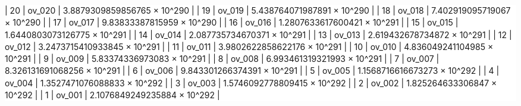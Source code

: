 | 20 | ov_020 | 3.8879309859856765 × 10^290 |
| 19 | ov_019 | 5.438764071987891 × 10^290 |
| 18 | ov_018 | 7.402919095719067 × 10^290 |
| 17 | ov_017 | 9.83833387815959 × 10^290 |
| 16 | ov_016 | 1.2807633617600421 × 10^291 |
| 15 | ov_015 | 1.6440803073126775 × 10^291 |
| 14 | ov_014 | 2.087735734670371 × 10^291 |
| 13 | ov_013 | 2.619432678734872 × 10^291 |
| 12 | ov_012 | 3.2473715410933845 × 10^291 |
| 11 | ov_011 | 3.9802622858622176 × 10^291 |
| 10 | ov_010 | 4.836049241104985 × 10^291 |
| 9 | ov_009 | 5.83374336973083 × 10^291 |
| 8 | ov_008 | 6.993461319321993 × 10^291 |
| 7 | ov_007 | 8.326131691068256 × 10^291 |
| 6 | ov_006 | 9.843301266374391 × 10^291 |
| 5 | ov_005 | 1.1568716616673273 × 10^292 |
| 4 | ov_004 | 1.3527471076088833 × 10^292 |
| 3 | ov_003 | 1.5746092778809415 × 10^292 |
| 2 | ov_002 | 1.825264633306847 × 10^292 |
| 1 | ov_001 | 2.1076849249235884 × 10^292 |


